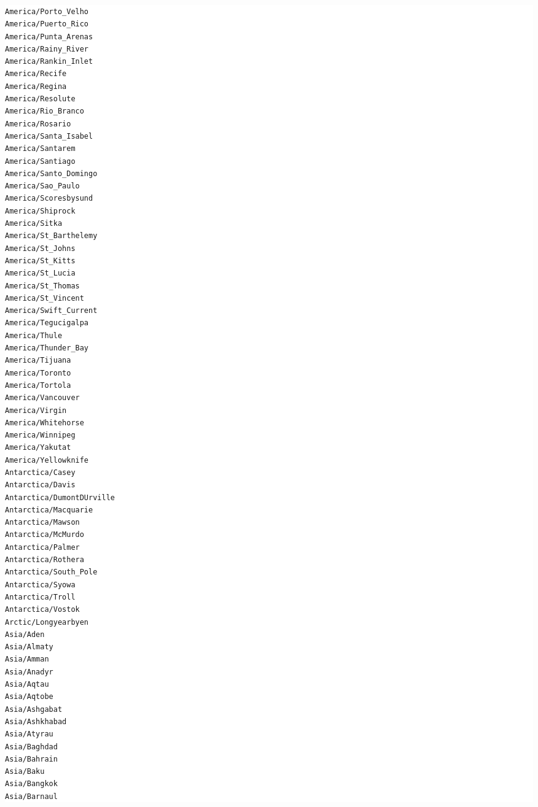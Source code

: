     America/Porto_Velho
    America/Puerto_Rico
    America/Punta_Arenas
    America/Rainy_River
    America/Rankin_Inlet
    America/Recife
    America/Regina
    America/Resolute
    America/Rio_Branco
    America/Rosario
    America/Santa_Isabel
    America/Santarem
    America/Santiago
    America/Santo_Domingo
    America/Sao_Paulo
    America/Scoresbysund
    America/Shiprock
    America/Sitka
    America/St_Barthelemy
    America/St_Johns
    America/St_Kitts
    America/St_Lucia
    America/St_Thomas
    America/St_Vincent
    America/Swift_Current
    America/Tegucigalpa
    America/Thule
    America/Thunder_Bay
    America/Tijuana
    America/Toronto
    America/Tortola
    America/Vancouver
    America/Virgin
    America/Whitehorse
    America/Winnipeg
    America/Yakutat
    America/Yellowknife
    Antarctica/Casey
    Antarctica/Davis
    Antarctica/DumontDUrville
    Antarctica/Macquarie
    Antarctica/Mawson
    Antarctica/McMurdo
    Antarctica/Palmer
    Antarctica/Rothera
    Antarctica/South_Pole
    Antarctica/Syowa
    Antarctica/Troll
    Antarctica/Vostok
    Arctic/Longyearbyen
    Asia/Aden
    Asia/Almaty
    Asia/Amman
    Asia/Anadyr
    Asia/Aqtau
    Asia/Aqtobe
    Asia/Ashgabat
    Asia/Ashkhabad
    Asia/Atyrau
    Asia/Baghdad
    Asia/Bahrain
    Asia/Baku
    Asia/Bangkok
    Asia/Barnaul